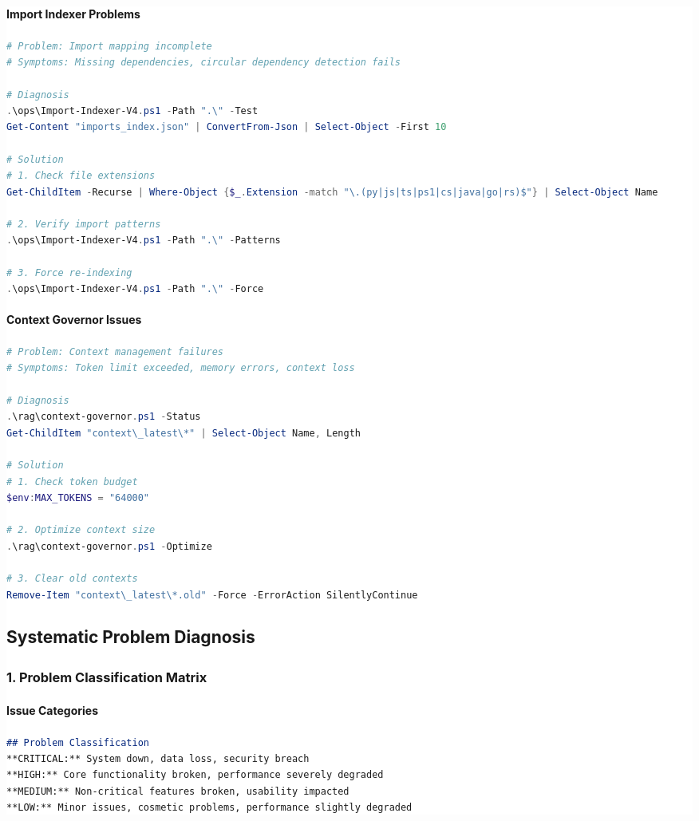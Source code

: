 
#### **Import Indexer Problems**
```powershell
# Problem: Import mapping incomplete
# Symptoms: Missing dependencies, circular dependency detection fails

# Diagnosis
.\ops\Import-Indexer-V4.ps1 -Path ".\" -Test
Get-Content "imports_index.json" | ConvertFrom-Json | Select-Object -First 10

# Solution
# 1. Check file extensions
Get-ChildItem -Recurse | Where-Object {$_.Extension -match "\.(py|js|ts|ps1|cs|java|go|rs)$"} | Select-Object Name

# 2. Verify import patterns
.\ops\Import-Indexer-V4.ps1 -Path ".\" -Patterns

# 3. Force re-indexing
.\ops\Import-Indexer-V4.ps1 -Path ".\" -Force
```

#### **Context Governor Issues**
```powershell
# Problem: Context management failures
# Symptoms: Token limit exceeded, memory errors, context loss

# Diagnosis
.\rag\context-governor.ps1 -Status
Get-ChildItem "context\_latest\*" | Select-Object Name, Length

# Solution
# 1. Check token budget
$env:MAX_TOKENS = "64000"

# 2. Optimize context size
.\rag\context-governor.ps1 -Optimize

# 3. Clear old contexts
Remove-Item "context\_latest\*.old" -Force -ErrorAction SilentlyContinue
```

## **Systematic Problem Diagnosis**

### **1. Problem Classification Matrix**

#### **Issue Categories**
```markdown
## Problem Classification
**CRITICAL:** System down, data loss, security breach
**HIGH:** Core functionality broken, performance severely degraded
**MEDIUM:** Non-critical features broken, usability impacted
**LOW:** Minor issues, cosmetic problems, performance slightly degraded
```
